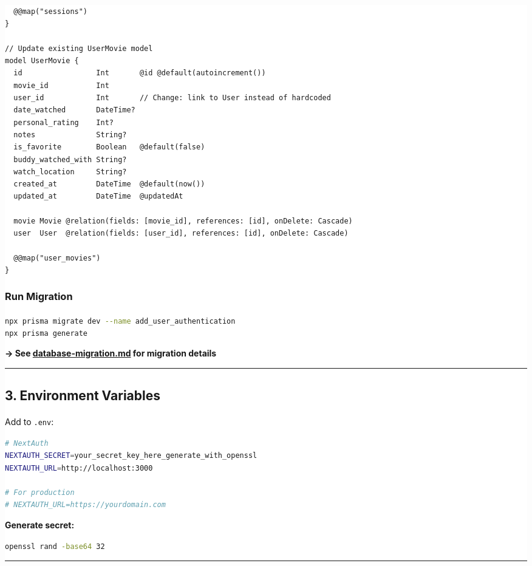```prisma
  @@map("sessions")
}

// Update existing UserMovie model
model UserMovie {
  id                 Int       @id @default(autoincrement())
  movie_id           Int
  user_id            Int       // Change: link to User instead of hardcoded
  date_watched       DateTime?
  personal_rating    Int?
  notes              String?
  is_favorite        Boolean   @default(false)
  buddy_watched_with String?
  watch_location     String?
  created_at         DateTime  @default(now())
  updated_at         DateTime  @updatedAt

  movie Movie @relation(fields: [movie_id], references: [id], onDelete: Cascade)
  user  User  @relation(fields: [user_id], references: [id], onDelete: Cascade)

  @@map("user_movies")
}
```

### Run Migration

```bash
npx prisma migrate dev --name add_user_authentication
npx prisma generate
```

**→ See [database-migration.md](./database-migration.md) for migration details**

---

## 3. Environment Variables

Add to `.env`:

```bash
# NextAuth
NEXTAUTH_SECRET=your_secret_key_here_generate_with_openssl
NEXTAUTH_URL=http://localhost:3000

# For production
# NEXTAUTH_URL=https://yourdomain.com
```

**Generate secret:**
```bash
openssl rand -base64 32
```

---
